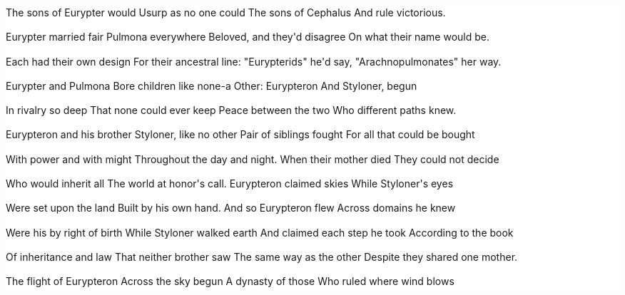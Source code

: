 The sons of Eurypter would
Usurp as no one could
The sons of Cephalus
And rule victorious.

Eurypter married fair
Pulmona everywhere
Beloved, and they'd disagree
On what their name would be.

Each had their own design
For their ancestral line:
"Eurypterids" he'd say,
"Arachnopulmonates" her way.

Eurypter and Pulmona
Bore children like none-a
Other: Eurypteron
And Styloner, begun

In rivalry so deep
That none could ever keep
Peace between the two
Who different paths knew.

Eurypteron and his brother
Styloner, like no other
Pair of siblings fought
For all that could be bought

With power and with might
Throughout the day and night.
When their mother died
They could not decide

Who would inherit all
The world at honor's call.
Eurypteron claimed skies
While Styloner's eyes

Were set upon the land
Built by his own hand.
And so Eurypteron flew
Across domains he knew

Were his by right of birth
While Styloner walked earth
And claimed each step he took
According to the book

Of inheritance and law
That neither brother saw
The same way as the other
Despite they shared one mother.

The flight of Eurypteron
Across the sky begun
A dynasty of those
Who ruled where wind blows
